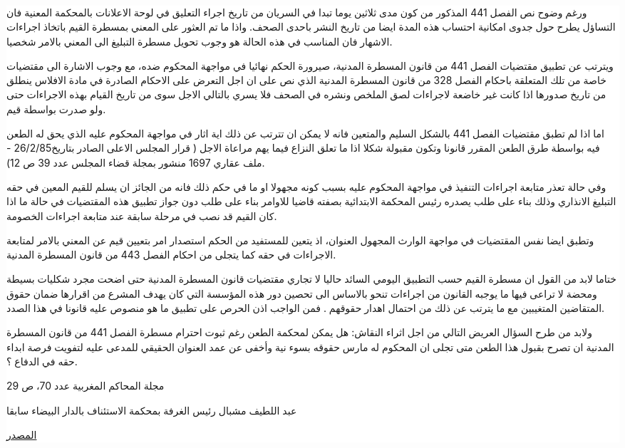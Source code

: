 ورغم وضوح نص الفصل 441 المذكور من كون مدى ثلاثين يوما تبدا في السريان من تاريخ اجراء  التعليق في لوحة الاعلانات بالمحكمة المعنية فان التساؤل يطرح حول جدوى امكانية احتساب هذه المدة ايضا من تاريخ النشر باحدى الصحف.
واذا ما تم العثور على المعني بمسطرة القيم باتخاذ اجراءات الاشهار فان المناسب في هذه الحالة هو وجوب تحويل مسطرة التبليغ الى المعني بالامر شخصيا.

ويترتب عن تطبيق مقتضيات الفصل 441 من قانون المسطرة المدنية، صيرورة الحكم نهائيا في مواجهة  المحكوم ضده، مع وجوب الاشارة الى مقتضيات خاصة من تلك المتعلقة باحكام الفصل 328 من قانون المسطرة المدنية الذي نص على ان اجل التعرض على الاحكام الصادرة في مادة الافلاس ينطلق من تاريخ صدورها اذا كانت غير خاضعة  لاجراءات لصق الملخص  ونشره في الصحف فلا يسري بالتالي الاجل سوى من تاريخ القيام بهذه الاجراءات حتى ولو صدرت بواسطة قيم.

اما اذا لم تطبق مقتضيات الفصل 441 بالشكل السليم والمتعين فانه لا يمكن ان تترتب عن ذلك اية اثار  في مواجهة المحكوم عليه الذي يحق له الطعن فيه بواسطة طرق الطعن المقرر قانونا وتكون مقبولة شكلا اذا ما تعلق النزاع فيما يهم مراعاة الاجل ( قرار المجلس الاعلى الصادر بتاريخ26/2/85 - ملف عقاري 1697 منشور بمجلة قضاء المجلس عدد 39 ص 12).

وفي حالة تعذر متابعة اجراءات التنفيذ في مواجهة المحكوم عليه بسبب كونه مجهولا او ما في حكم ذلك فانه من الجائز ان يسلم للقيم المعين في حقه التبليغ الانذاري وذلك بناء على طلب يصدره رئيس المحكمة الابتدائية بصفته قاضيا للاوامر بناء على طلب دون جواز تطبيق هذه المقتضيات في حالة ما اذا  كان القيم قد نصب في مرحلة سابقة عند متابعة اجراءات الخصومة.

وتطبق ايضا نفس المقتضيات في مواجهة الوارث المجهول العنوان، اذ يتعين للمستفيد من الحكم استصدار امر بتعيين قيم عن المعني بالامر لمتابعة الاجراءات في حقه كما يتجلى من احكام الفصل 443 من قانون المسطرة المدنية.

ختاما  لابد من القول ان مسطرة القيم حسب التطبيق اليومي السائد حاليا  لا تجاري مقتضيات قانون المسطرة المدنية حتى اضحت مجرد شكليات بسيطة ومحضة لا تراعى فيها ما يوجبه القانون من اجراءات  تنحو بالاساس الى تحصين دور هذه المؤسسة التي كان يهدف المشرع من اقرارها ضمان حقوق المتقاضين المتغيبين مع ما يترتب عن ذلك من احتمال اهدار حقوقهم .
فمن الواجب اذن الحرص على تطبيق ما هو منصوص عليه قانونا في هذا الصدد.

ولابد من طرح السؤال العريض  التالي من اجل اثراء النقاش:
هل يمكن لمحكمة الطعن رغم ثبوت احترام مسطرة الفصل 441 من قانون المسطرة المدنية ان تصرح بقبول هذا الطعن متى تجلى ان المحكوم له مارس حقوقه بسوء نية وأخفى عن عمد العنوان الحقيقي للمدعى عليه لتفويت فرصة ابداء حقه في الدفاع ؟.

مجلة المحاكم المغربية عدد 70، ص 29


عبد اللطيف مشبال رئيس الغرفة بمحكمة الاستئناف بالدار البيضاء سابقا

<a href="https://www.bibliotdroit.com/2017/10/blog-post_9.html" title="مسطرة القيم في قانون المسطرة المدنية" rel="nofollow">المصدر</a>